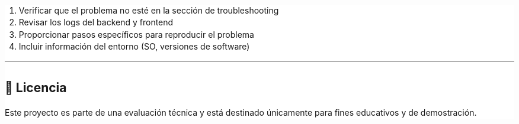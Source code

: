 1. Verificar que el problema no esté en la sección de troubleshooting
2. Revisar los logs del backend y frontend
3. Proporcionar pasos específicos para reproducir el problema
4. Incluir información del entorno (SO, versiones de software)

---

## 📄 Licencia

Este proyecto es parte de una evaluación técnica y está destinado únicamente para fines educativos y de demostración. 